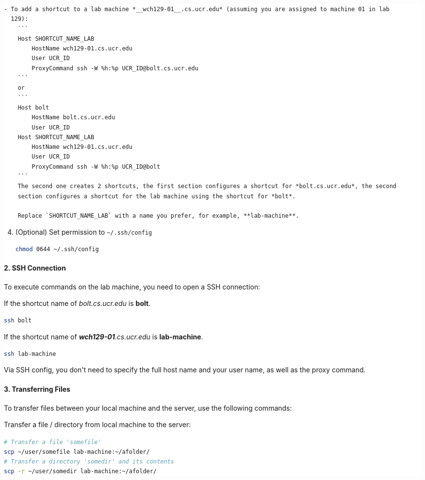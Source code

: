    - To add a shortcut to a lab machine *__wch129-01__.cs.ucr.edu* (assuming you are assigned to machine 01 in lab 
      129):
        ```
        Host SHORTCUT_NAME_LAB
            HostName wch129-01.cs.ucr.edu
            User UCR_ID
            ProxyCommand ssh -W %h:%p UCR_ID@bolt.cs.ucr.edu
        ```
        or
        ```
        Host bolt
            HostName bolt.cs.ucr.edu
            User UCR_ID
        Host SHORTCUT_NAME_LAB
            HostName wch129-01.cs.ucr.edu
            User UCR_ID
            ProxyCommand ssh -W %h:%p UCR_ID@bolt
        ```
        The second one creates 2 shortcuts, the first section configures a shortcut for *bolt.cs.ucr.edu*, the second
        section configures a shortcut for the lab machine using the shortcut for *bolt*.

        Replace `SHORTCUT_NAME_LAB` with a name you prefer, for example, **lab-machine**.

4. (Optional) Set permission to `~/.ssh/config`
    ```bash
    chmod 0644 ~/.ssh/config
    ```

#### 2. SSH Connection
To execute commands on the lab machine, you need to open a SSH connection:

If the shortcut name of *bolt.cs.ucr.edu* is **bolt**.
```bash
ssh bolt
```
If the shortcut name of *__wch129-01__.cs.ucr.edu* is **lab-machine**.
```bash
ssh lab-machine
```
Via SSH config, you don't need to specify the full host name and your user name, as well as the proxy command.


#### 3. Transferring Files
To transfer files between your local machine and the server, use the following commands:

Transfer a file / directory from local machine to the server:
```bash
# Transfer a file 'somefile'
scp ~/user/somefile lab-machine:~/afolder/
# Transfer a directory 'somedir' and its contents
scp -r ~/user/somedir lab-machine:~/afolder/
```
